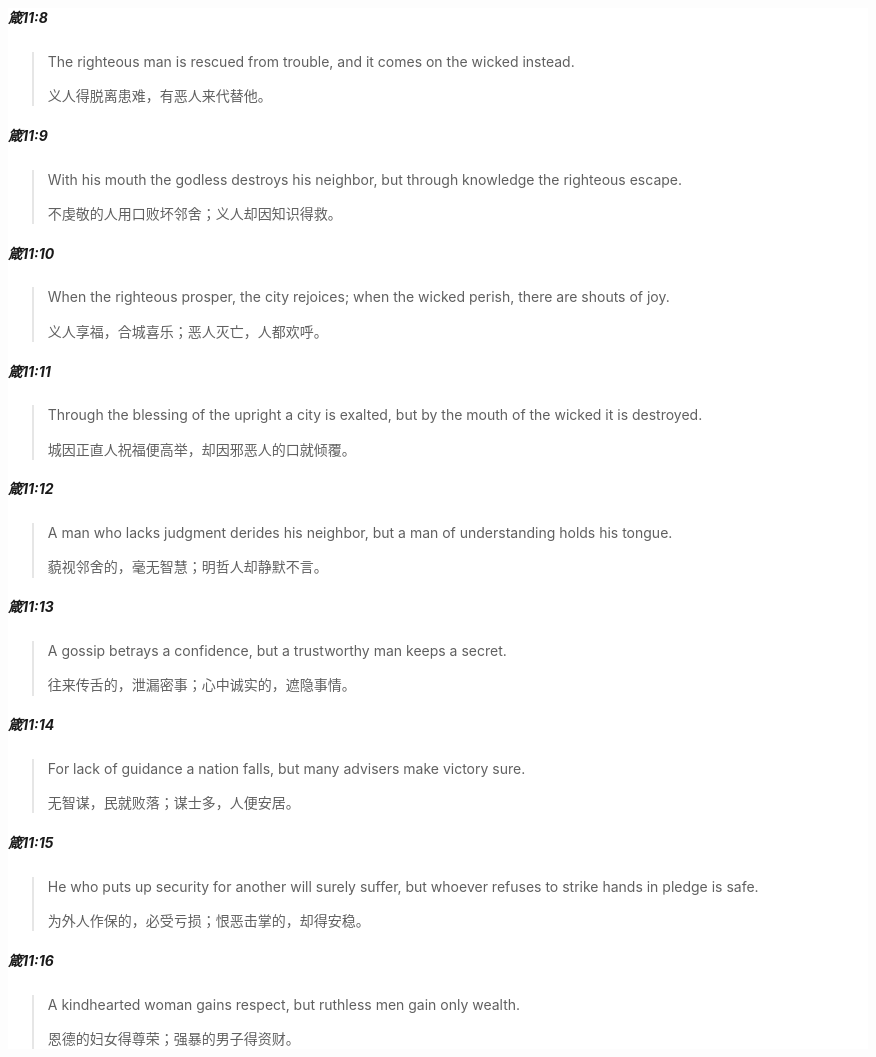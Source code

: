 
##### 箴11:8
> The righteous man is rescued from trouble, and it comes on the wicked instead.
>
> 义人得脱离患难，有恶人来代替他。


##### 箴11:9
> With his mouth the godless destroys his neighbor, but through knowledge the righteous escape.
>
> 不虔敬的人用口败坏邻舍；义人却因知识得救。


##### 箴11:10
> When the righteous prosper, the city rejoices; when the wicked perish, there are shouts of joy.
>
> 义人享福，合城喜乐；恶人灭亡，人都欢呼。


##### 箴11:11
> Through the blessing of the upright a city is exalted, but by the mouth of the wicked it is destroyed.
>
> 城因正直人祝福便高举，却因邪恶人的口就倾覆。


##### 箴11:12
> A man who lacks judgment derides his neighbor, but a man of understanding holds his tongue.
>
> 藐视邻舍的，毫无智慧；明哲人却静默不言。


##### 箴11:13
> A gossip betrays a confidence, but a trustworthy man keeps a secret.
>
> 往来传舌的，泄漏密事；心中诚实的，遮隐事情。


##### 箴11:14
> For lack of guidance a nation falls, but many advisers make victory sure.
>
> 无智谋，民就败落；谋士多，人便安居。


##### 箴11:15
> He who puts up security for another will surely suffer, but whoever refuses to strike hands in pledge is safe.
>
> 为外人作保的，必受亏损；恨恶击掌的，却得安稳。


##### 箴11:16
> A kindhearted woman gains respect, but ruthless men gain only wealth.
>
> 恩德的妇女得尊荣；强暴的男子得资财。
